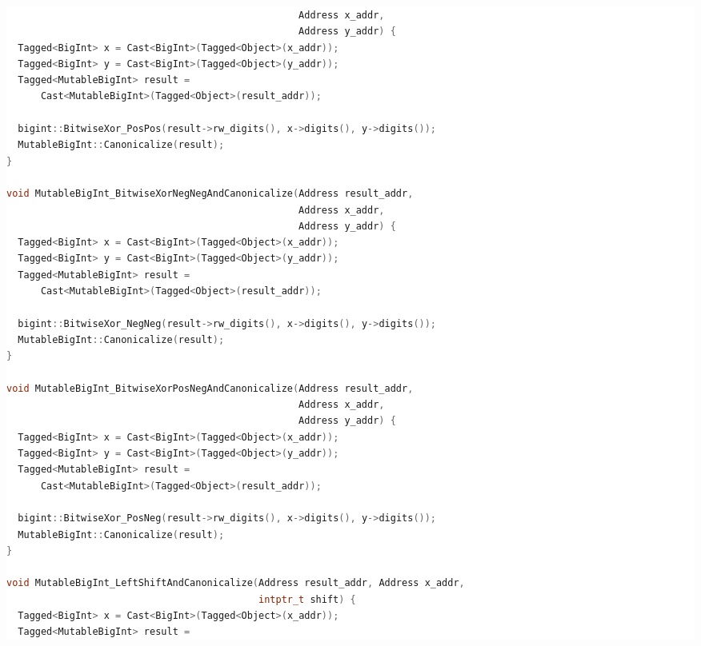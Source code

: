 ```cpp
                                                   Address x_addr,
                                                   Address y_addr) {
  Tagged<BigInt> x = Cast<BigInt>(Tagged<Object>(x_addr));
  Tagged<BigInt> y = Cast<BigInt>(Tagged<Object>(y_addr));
  Tagged<MutableBigInt> result =
      Cast<MutableBigInt>(Tagged<Object>(result_addr));

  bigint::BitwiseXor_PosPos(result->rw_digits(), x->digits(), y->digits());
  MutableBigInt::Canonicalize(result);
}

void MutableBigInt_BitwiseXorNegNegAndCanonicalize(Address result_addr,
                                                   Address x_addr,
                                                   Address y_addr) {
  Tagged<BigInt> x = Cast<BigInt>(Tagged<Object>(x_addr));
  Tagged<BigInt> y = Cast<BigInt>(Tagged<Object>(y_addr));
  Tagged<MutableBigInt> result =
      Cast<MutableBigInt>(Tagged<Object>(result_addr));

  bigint::BitwiseXor_NegNeg(result->rw_digits(), x->digits(), y->digits());
  MutableBigInt::Canonicalize(result);
}

void MutableBigInt_BitwiseXorPosNegAndCanonicalize(Address result_addr,
                                                   Address x_addr,
                                                   Address y_addr) {
  Tagged<BigInt> x = Cast<BigInt>(Tagged<Object>(x_addr));
  Tagged<BigInt> y = Cast<BigInt>(Tagged<Object>(y_addr));
  Tagged<MutableBigInt> result =
      Cast<MutableBigInt>(Tagged<Object>(result_addr));

  bigint::BitwiseXor_PosNeg(result->rw_digits(), x->digits(), y->digits());
  MutableBigInt::Canonicalize(result);
}

void MutableBigInt_LeftShiftAndCanonicalize(Address result_addr, Address x_addr,
                                            intptr_t shift) {
  Tagged<BigInt> x = Cast<BigInt>(Tagged<Object>(x_addr));
  Tagged<MutableBigInt> result =
```